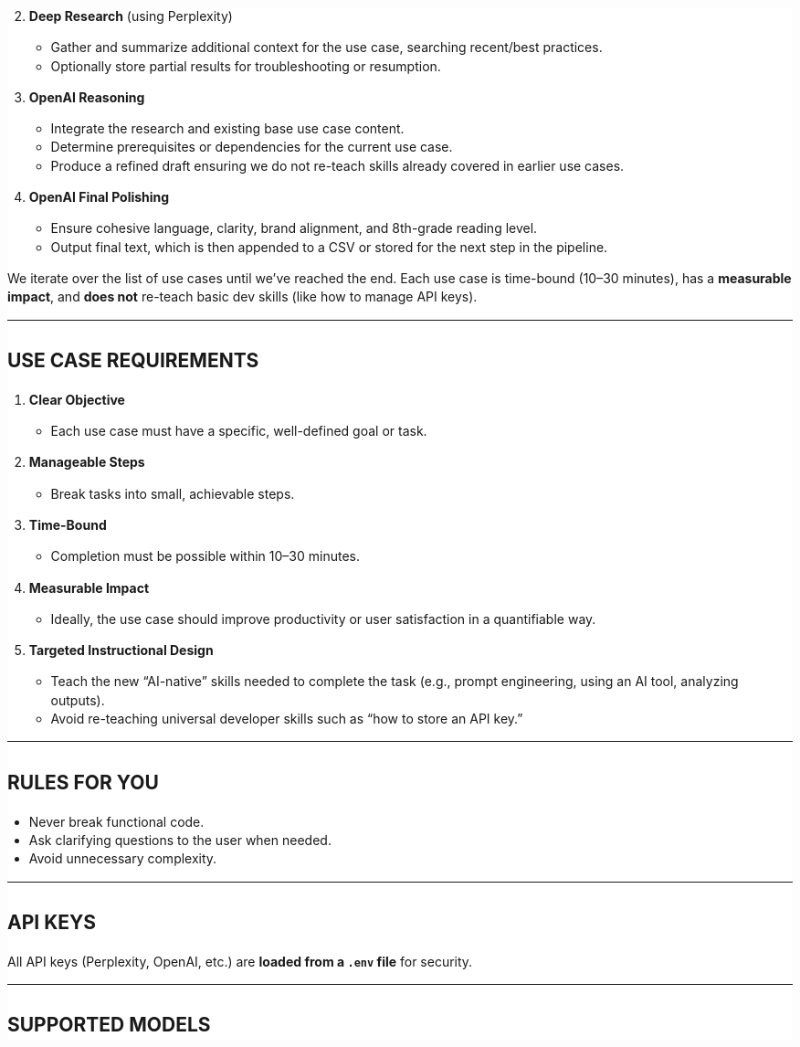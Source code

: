 2. **Deep Research** (using Perplexity)  
   - Gather and summarize additional context for the use case, searching recent/best practices.  
   - Optionally store partial results for troubleshooting or resumption.

3. **OpenAI Reasoning**  
   - Integrate the research and existing base use case content.  
   - Determine prerequisites or dependencies for the current use case.  
   - Produce a refined draft ensuring we do not re-teach skills already covered in earlier use cases.

4. **OpenAI Final Polishing**  
   - Ensure cohesive language, clarity, brand alignment, and 8th-grade reading level.  
   - Output final text, which is then appended to a CSV or stored for the next step in the pipeline.

We iterate over the list of use cases until we’ve reached the end. Each use case is time-bound (10–30 minutes), has a **measurable impact**, and **does not** re-teach basic dev skills (like how to manage API keys).

---

## USE CASE REQUIREMENTS

1. **Clear Objective**  
   - Each use case must have a specific, well-defined goal or task.

2. **Manageable Steps**  
   - Break tasks into small, achievable steps.

3. **Time-Bound**  
   - Completion must be possible within 10–30 minutes.

4. **Measurable Impact**  
   - Ideally, the use case should improve productivity or user satisfaction in a quantifiable way.

5. **Targeted Instructional Design**  
   - Teach the new “AI-native” skills needed to complete the task (e.g., prompt engineering, using an AI tool, analyzing outputs).
   - Avoid re-teaching universal developer skills such as “how to store an API key.”

---

## RULES FOR YOU

- Never break functional code.
- Ask clarifying questions to the user when needed.
- Avoid unnecessary complexity.

---

## API KEYS

All API keys (Perplexity, OpenAI, etc.) are **loaded from a `.env` file** for security.

---

## SUPPORTED MODELS
